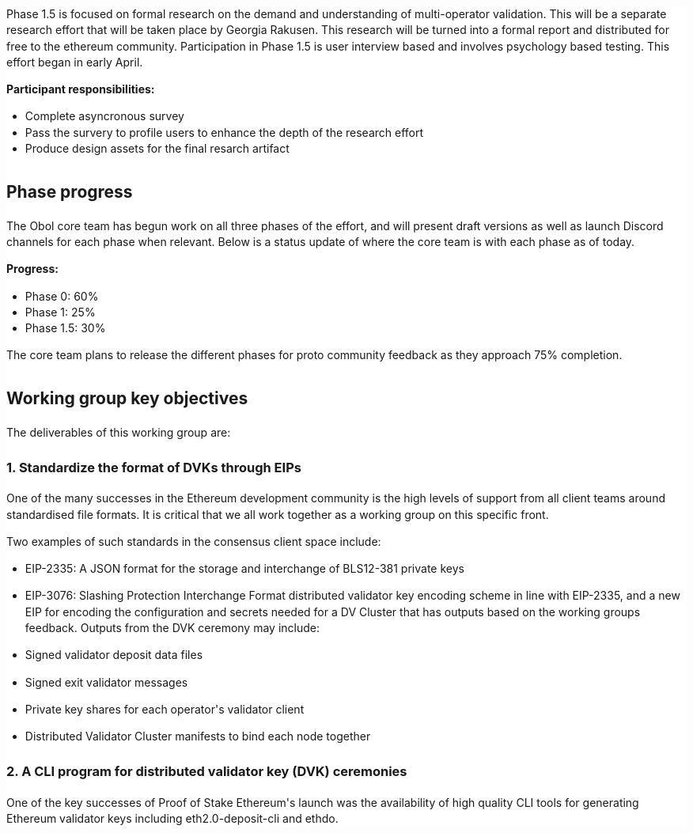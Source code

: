 Phase 1.5 is focused on formal research on the demand and understanding of multi-operator validation. This will be a separate research effort that will be taken place by Georgia Rakusen. This research will be turned into a formal report and distributed for free to the ethereum community. Participation in Phase 1.5 is user interview based and involves psychology based testing. This effort began in early April.

**Participant responsibilities:**
- Complete asyncronous survey
- Pass the survery to profile users to enhance the depth of the research effort
- Produce design assets for the final resarch artifact

## Phase progress

The Obol core team has begun work on all three phases of the effort, and will present draft versions as well as launch Discord channels for each phase when relevant. Below is a status update of where the core team is with each phase as of today.

**Progress:**

- Phase 0: 60%
- Phase 1: 25%
- Phase 1.5: 30%

The core team plans to release the different phases for proto community feedback as they approach 75% completion.

## Working group key objectives

The deliverables of this working group are: 

### 1. Standardize the format of DVKs through EIPs

One of the many successes in the Ethereum development community is the high levels of support from all client teams around standardised file formats. It is critical that we all work together as a working group on this specific front.

Two examples of such standards in the consensus client space include:

- EIP-2335: A JSON format for the storage and interchange of BLS12-381 private keys
- EIP-3076: Slashing Protection Interchange Format
distributed validator key encoding scheme in line with EIP-2335, and a new EIP for encoding the configuration and secrets needed for a DV Cluster that has outputs based on the working groups feedback. Outputs from the DVK ceremony may include:

- Signed validator deposit data files
- Signed exit validator messages
- Private key shares for each operator's validator client
- Distributed Validator Cluster manifests to bind each node together

### 2. A CLI program for distributed validator key (DVK) ceremonies 

One of the key successes of Proof of Stake Ethereum's launch was the availability of high quality CLI tools for generating Ethereum validator keys including eth2.0-deposit-cli and ethdo.
